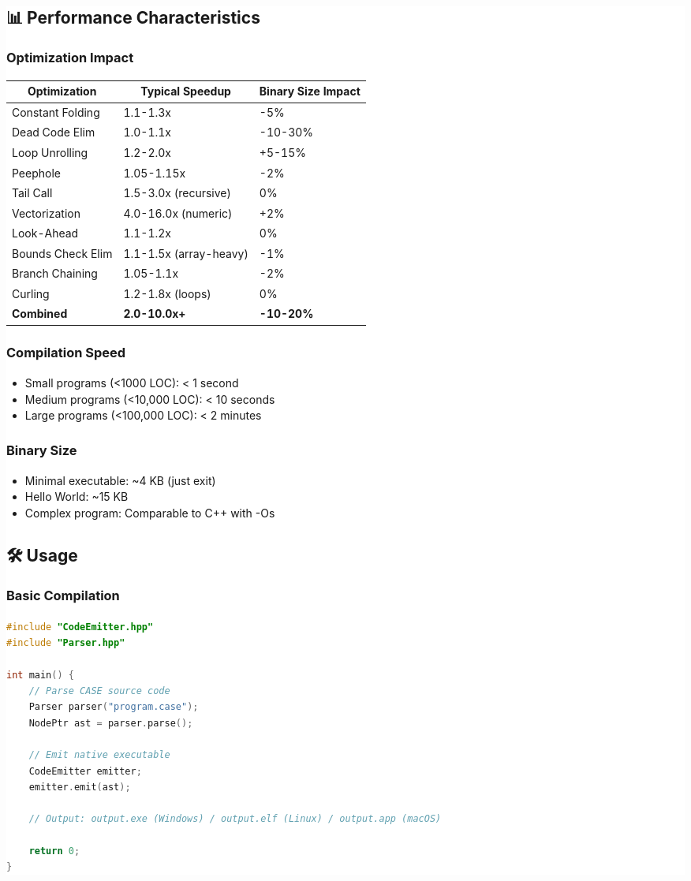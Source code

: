 ## 📊 Performance Characteristics

### Optimization Impact

| Optimization | Typical Speedup | Binary Size Impact |
|--------------|-----------------|-------------------|
| Constant Folding | 1.1-1.3x | -5% |
| Dead Code Elim | 1.0-1.1x | -10-30% |
| Loop Unrolling | 1.2-2.0x | +5-15% |
| Peephole | 1.05-1.15x | -2% |
| Tail Call | 1.5-3.0x (recursive) | 0% |
| Vectorization | 4.0-16.0x (numeric) | +2% |
| Look-Ahead | 1.1-1.2x | 0% |
| Bounds Check Elim | 1.1-1.5x (array-heavy) | -1% |
| Branch Chaining | 1.05-1.1x | -2% |
| Curling | 1.2-1.8x (loops) | 0% |
| **Combined** | **2.0-10.0x+** | **-10-20%** |

### Compilation Speed
- Small programs (<1000 LOC): < 1 second
- Medium programs (<10,000 LOC): < 10 seconds
- Large programs (<100,000 LOC): < 2 minutes

### Binary Size
- Minimal executable: ~4 KB (just exit)
- Hello World: ~15 KB
- Complex program: Comparable to C++ with -Os

## 🛠️ Usage

### Basic Compilation

```cpp
#include "CodeEmitter.hpp"
#include "Parser.hpp"

int main() {
    // Parse CASE source code
    Parser parser("program.case");
    NodePtr ast = parser.parse();
    
    // Emit native executable
    CodeEmitter emitter;
    emitter.emit(ast);
    
    // Output: output.exe (Windows) / output.elf (Linux) / output.app (macOS)
  
    return 0;
}
```
